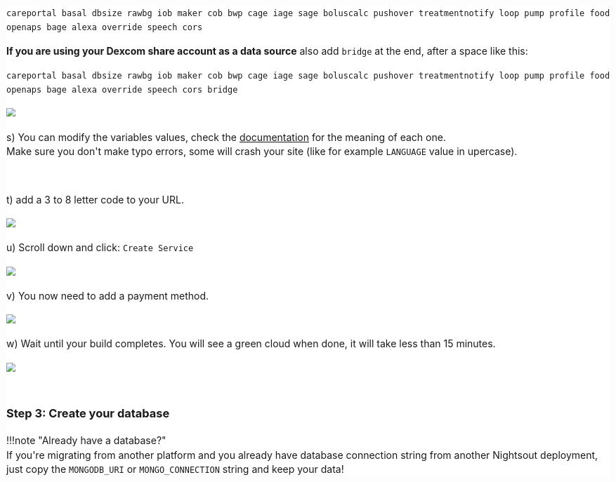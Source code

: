 ```
careportal basal dbsize rawbg iob maker cob bwp cage iage sage boluscalc pushover treatmentnotify loop pump profile food openaps bage alexa override speech cors
```

**If you are using your Dexcom share account as a data source** also add `bridge` at the end, after a space like this:

```
careportal basal dbsize rawbg iob maker cob bwp cage iage sage boluscalc pushover treatmentnotify loop pump profile food openaps bage alexa override speech cors bridge
```

<img src="../img/Northflank20.png" style="zoom:80%;" />

</br>

s) You can modify the variables values, check the [documentation](../../../nightscout/setup_variables) for the meaning of each one.  
Make sure you don't make typo errors, some will crash your site (like for example `LANGUAGE` value in upercase).

</br>

t) add a 3 to 8 letter code to your URL.

<img src="../img/Northflank21.png" style="zoom:80%;" />

</br>

u) Scroll down and click: `Create Service`

<img src="../img/Northflank22.png" style="zoom:80%;" />

</br>

v) You now need to add a payment method.

<img src="../img/Northflank23.png" style="zoom:80%;" />

</br>

w) Wait until your build completes. You will see a green cloud when done, it will take less than 15 minutes.

<img src="../img/Northflank24.png" style="zoom:80%;" />

</br>

</br>

### Step 3: Create your database

!!!note "Already have a database?"  
    If you're migrating from another platform and you already have database connection string from another Nightsout deployment, just copy the `MONGODB_URI` or `MONGO_CONNECTION` string and keep your data!
